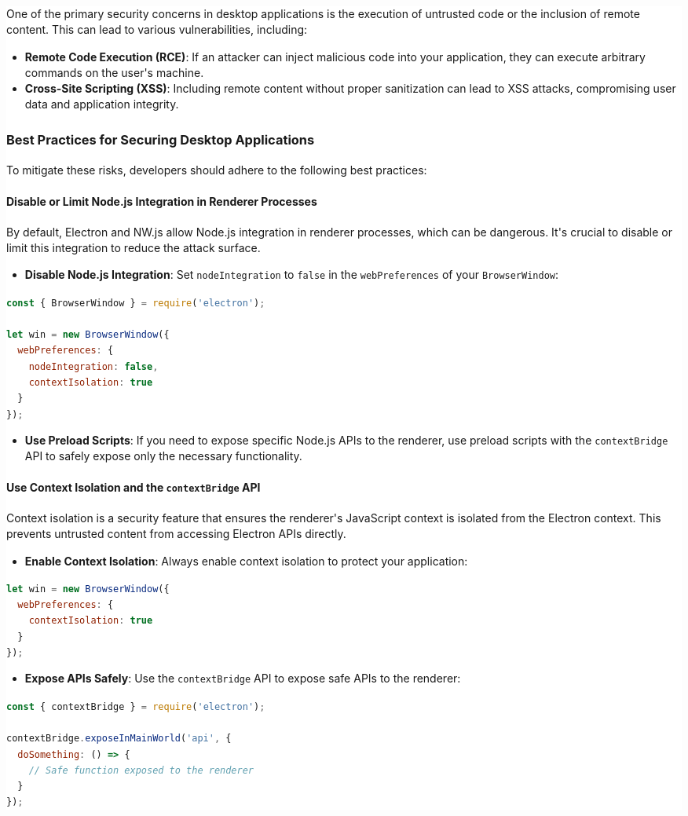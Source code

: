 One of the primary security concerns in desktop applications is the execution of untrusted code or the inclusion of remote content. This can lead to various vulnerabilities, including:

- **Remote Code Execution (RCE)**: If an attacker can inject malicious code into your application, they can execute arbitrary commands on the user's machine.
- **Cross-Site Scripting (XSS)**: Including remote content without proper sanitization can lead to XSS attacks, compromising user data and application integrity.

### Best Practices for Securing Desktop Applications

To mitigate these risks, developers should adhere to the following best practices:

#### Disable or Limit Node.js Integration in Renderer Processes

By default, Electron and NW.js allow Node.js integration in renderer processes, which can be dangerous. It's crucial to disable or limit this integration to reduce the attack surface.

- **Disable Node.js Integration**: Set `nodeIntegration` to `false` in the `webPreferences` of your `BrowserWindow`:

```javascript
const { BrowserWindow } = require('electron');

let win = new BrowserWindow({
  webPreferences: {
    nodeIntegration: false,
    contextIsolation: true
  }
});
```

- **Use Preload Scripts**: If you need to expose specific Node.js APIs to the renderer, use preload scripts with the `contextBridge` API to safely expose only the necessary functionality.

#### Use Context Isolation and the `contextBridge` API

Context isolation is a security feature that ensures the renderer's JavaScript context is isolated from the Electron context. This prevents untrusted content from accessing Electron APIs directly.

- **Enable Context Isolation**: Always enable context isolation to protect your application:

```javascript
let win = new BrowserWindow({
  webPreferences: {
    contextIsolation: true
  }
});
```

- **Expose APIs Safely**: Use the `contextBridge` API to expose safe APIs to the renderer:

```javascript
const { contextBridge } = require('electron');

contextBridge.exposeInMainWorld('api', {
  doSomething: () => {
    // Safe function exposed to the renderer
  }
});
```
